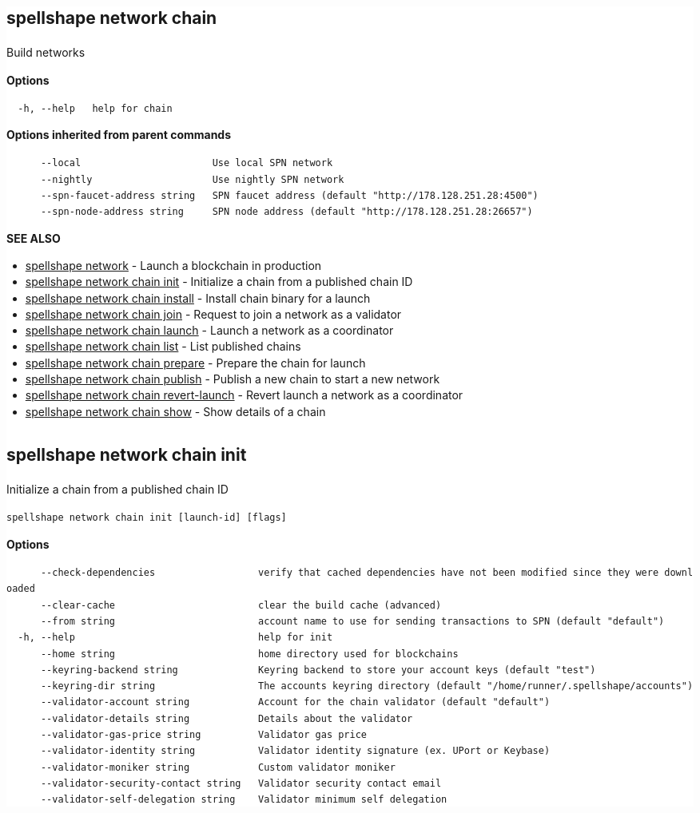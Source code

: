 ## spellshape network chain

Build networks

**Options**

```
  -h, --help   help for chain
```

**Options inherited from parent commands**

```
      --local                       Use local SPN network
      --nightly                     Use nightly SPN network
      --spn-faucet-address string   SPN faucet address (default "http://178.128.251.28:4500")
      --spn-node-address string     SPN node address (default "http://178.128.251.28:26657")
```

**SEE ALSO**

* [spellshape network](#spellshape-network)	 - Launch a blockchain in production
* [spellshape network chain init](#spellshape-network-chain-init)	 - Initialize a chain from a published chain ID
* [spellshape network chain install](#spellshape-network-chain-install)	 - Install chain binary for a launch
* [spellshape network chain join](#spellshape-network-chain-join)	 - Request to join a network as a validator
* [spellshape network chain launch](#spellshape-network-chain-launch)	 - Launch a network as a coordinator
* [spellshape network chain list](#spellshape-network-chain-list)	 - List published chains
* [spellshape network chain prepare](#spellshape-network-chain-prepare)	 - Prepare the chain for launch
* [spellshape network chain publish](#spellshape-network-chain-publish)	 - Publish a new chain to start a new network
* [spellshape network chain revert-launch](#spellshape-network-chain-revert-launch)	 - Revert launch a network as a coordinator
* [spellshape network chain show](#spellshape-network-chain-show)	 - Show details of a chain


## spellshape network chain init

Initialize a chain from a published chain ID

```
spellshape network chain init [launch-id] [flags]
```

**Options**

```
      --check-dependencies                  verify that cached dependencies have not been modified since they were downloaded
      --clear-cache                         clear the build cache (advanced)
      --from string                         account name to use for sending transactions to SPN (default "default")
  -h, --help                                help for init
      --home string                         home directory used for blockchains
      --keyring-backend string              Keyring backend to store your account keys (default "test")
      --keyring-dir string                  The accounts keyring directory (default "/home/runner/.spellshape/accounts")
      --validator-account string            Account for the chain validator (default "default")
      --validator-details string            Details about the validator
      --validator-gas-price string          Validator gas price
      --validator-identity string           Validator identity signature (ex. UPort or Keybase)
      --validator-moniker string            Custom validator moniker
      --validator-security-contact string   Validator security contact email
      --validator-self-delegation string    Validator minimum self delegation
```
